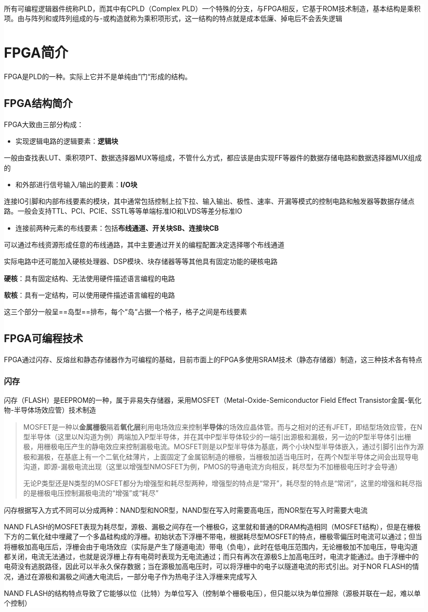 所有可编程逻辑器件统称PLD，而其中有CPLD（Complex PLD）一个特殊的分支，与FPGA相反，它基于ROM技术制造，基本结构是乘积项。由与阵列和或阵列组成的与-或构造就称为乘积项形式，这一结构的特点就是成本低廉、掉电后不会丢失逻辑

# FPGA简介

FPGA是PLD的一种。实际上它并不是单纯由”门“形成的结构。

## FPGA结构简介

FPGA大致由三部分构成：

* 实现逻辑电路的逻辑要素：**逻辑块**

一般由查找表LUT、乘积项PT、数据选择器MUX等组成，不管什么方式，都应该是由实现FF等器件的数据存储电路和数据选择器MUX组成的

* 和外部进行信号输入/输出的要素：**I/O块**

连接IO引脚和内部布线要素的模块，其中通常包括控制上拉下拉、输入输出、极性、速率、开漏等模式的控制电路和触发器等数据存储点路。一般会支持TTL、PCI、PCIE、SSTL等等单端标准IO和LVDS等差分标准IO

* 连接前两种元素的布线要素：包括**布线通道、开关块SB、连接块CB**

可以通过布线资源形成任意的布线通路，其中主要通过开关的编程配置决定选择哪个布线通道

实际电路中还可能加入硬核处理器、DSP模块、块存储器等等其他具有固定功能的硬核电路

**硬核**：具有固定结构、无法使用硬件描述语言编程的电路

**软核**：具有一定结构，可以使用硬件描述语言编程的电路

这三个部分一般呈==岛型==排布，每个“岛“占据一个格子，格子之间是布线要素

## FPGA可编程技术

FPGA通过闪存、反熔丝和静态存储器作为可编程的基础，目前市面上的FPGA多使用SRAM技术（静态存储器）制造，这三种技术各有特点

### 闪存

闪存（FLASH）是EEPROM的一种，属于非易失存储器，采用MOSFET（Metal-Oxide-Semiconductor Field Effect Transistor金属-氧化物-半导体场效应管）技术制造

> MOSFET是一种以**金属栅极**隔着**氧化层**利用电场效应来控制**半导体**的场效应晶体管。而与之相对的还有JFET，即结型场效应管，在N型半导体（这里以N沟道为例）两端加入P型半导体，并在其中P型半导体较少的一端引出源极和漏极，另一边的P型半导体引出栅极，用栅极电压产生的静电效应来控制漏极电流。MOSFET则是以P型半导体为基底，两个小块N型半导体嵌入，通过引脚引出作为源极和漏极，在基底上有一个二氧化硅薄片，上面固定了金属铝制造的栅极，当栅极加适当电压时，在两个N型半导体之间会出现导电沟道，即源-漏极电流出现（这里以增强型NMOSFET为例，PMOS的导通电流方向相反，耗尽型为不加栅极电压时才会导通）
>
> 无论P类型还是N类型的MOSFET都分为增强型和耗尽型两种，增强型的特点是“常开”，耗尽型的特点是“常闭”，这里的增强和耗尽指的是栅极电压控制漏极电流的“增强”或“耗尽”

闪存根据写入方式不同可以分成两种：NAND型和NOR型，NAND型在写入时需要高电压，而NOR型在写入时需要大电流

NAND FLASH的MOSFET表现为耗尽型，源极、漏极之间存在一个栅极G，这里就和普通的DRAM构造相同（MOSFET结构），但是在栅极下方的二氧化硅中埋藏了一个多晶硅构成的浮栅。初始状态下浮栅不带电，根据耗尽型MOSFET的特点，栅极零偏压时电流可以通过；但当将栅极加高电压后，浮栅会由于电场效应（实际是产生了隧道电流）带电（负电），此时在低电压范围内，无论栅极加不加电压，导电沟道都关闭，电流无法通过，也就是说浮栅上存有电荷时表现为无电流通过；而只有再次在源极S上加高电压时，电流才能通过。由于浮栅中的电荷没有逃脱路径，因此可以半永久保存数据；当在源极加高电压时，可以将浮栅中的电子以隧道电流的形式引出。对于NOR FLASH的情况，通过在源极和漏极之间通大电流后，一部分电子作为热电子注入浮栅来完成写入

NAND FLASH的结构特点导致了它能够以位（比特）为单位写入（控制单个栅极电压），但只能以块为单位擦除（源极并联在一起，难以单个控制）
